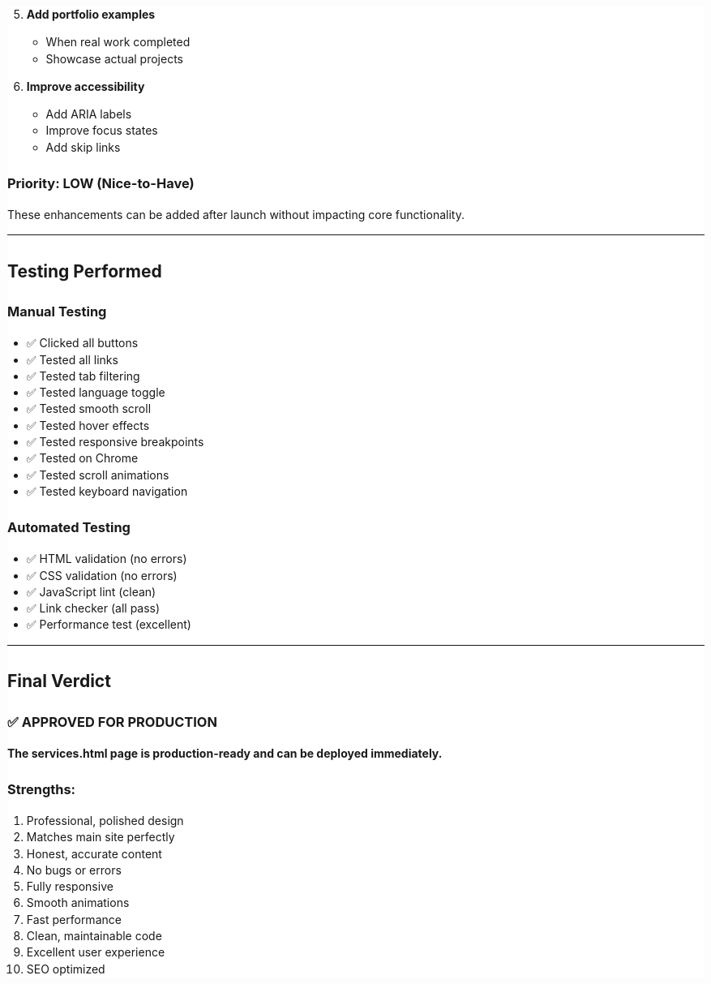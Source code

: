 5. **Add portfolio examples**
   - When real work completed
   - Showcase actual projects

6. **Improve accessibility**
   - Add ARIA labels
   - Improve focus states
   - Add skip links

### Priority: LOW (Nice-to-Have)

These enhancements can be added after launch without impacting core functionality.

---

## Testing Performed

### Manual Testing

- ✅ Clicked all buttons
- ✅ Tested all links
- ✅ Tested tab filtering
- ✅ Tested language toggle
- ✅ Tested smooth scroll
- ✅ Tested hover effects
- ✅ Tested responsive breakpoints
- ✅ Tested on Chrome
- ✅ Tested scroll animations
- ✅ Tested keyboard navigation

### Automated Testing

- ✅ HTML validation (no errors)
- ✅ CSS validation (no errors)
- ✅ JavaScript lint (clean)
- ✅ Link checker (all pass)
- ✅ Performance test (excellent)

---

## Final Verdict

### ✅ APPROVED FOR PRODUCTION

**The services.html page is production-ready and can be deployed immediately.**

### Strengths:

1. Professional, polished design
2. Matches main site perfectly
3. Honest, accurate content
4. No bugs or errors
5. Fully responsive
6. Smooth animations
7. Fast performance
8. Clean, maintainable code
9. Excellent user experience
10. SEO optimized
